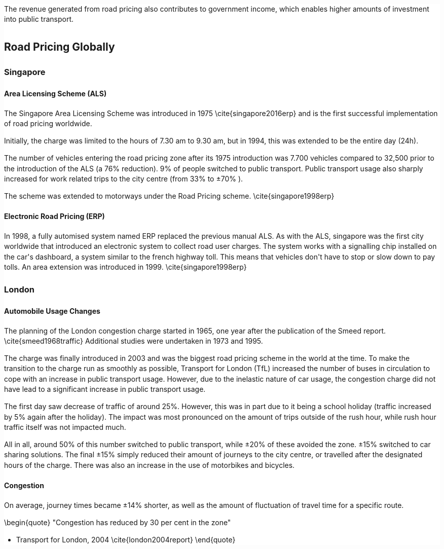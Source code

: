 The revenue generated from road pricing also contributes to government income, which enables higher amounts of investment into public transport.

## Road Pricing Globally
### Singapore 
#### Area Licensing Scheme (ALS)
The Singapore Area Licensing Scheme was introduced in 1975 \cite{singapore2016erp} and is the first successful implementation of road pricing worldwide. 

Initially, the charge was limited to the hours of 7.30 am to 9.30 am, but in 1994, this was extended to be the entire day (24h).

The number of vehicles entering the road pricing zone after its 1975 introduction was 7.700 vehicles compared to 32,500 prior to the introduction of the ALS (a 76% reduction). 9% of people switched to public transport. Public transport usage also sharply increased for work related trips to the city centre (from 33% to ±70% ).

The scheme was extended to motorways under the Road Pricing scheme. \cite{singapore1998erp}

#### Electronic Road Pricing (ERP)
In 1998, a fully automised system named ERP replaced the previous manual ALS. As with the ALS, singapore was the first city worldwide that introduced an electronic system to collect road user charges. The system works with a signalling chip installed on the car's dashboard, a system similar to the french highway toll. This means that vehicles don't have to stop or slow down to pay tolls.
An area extension was introduced in 1999. \cite{singapore1998erp}

### London
#### Automobile Usage Changes
The planning of the London congestion charge started in 1965, one year after the publication of the Smeed report. \cite{smeed1968traffic} Additional studies were undertaken in 1973 and 1995. 

The charge was finally introduced in 2003 and was the biggest road pricing scheme in the world at the time. To make the transition to the charge run as smoothly as possible, Transport for London (TfL) increased the number of buses in circulation to cope with an increase in public transport usage. However, due to the inelastic nature of car usage, the congestion charge did not have lead to a significant increase in public transport usage.

The first day saw decrease of traffic of around 25%. However, this was in part due to it being a school holiday (traffic increased by 5% again after the holiday). The impact was most pronounced on the amount of trips outside of the rush hour, while rush hour traffic itself was not impacted much. 

All in all, around 50% of this number switched to public transport, while ±20% of these avoided the zone. ±15% switched to car sharing solutions. The final ±15% simply reduced their amount of journeys to the city centre, or travelled after the designated hours of the charge. There was also an increase in the use of motorbikes and bicycles. 

#### Congestion
On average, journey times became ±14% shorter, as well as the amount of fluctuation of travel time for a specific route. 

\begin{quote}
  "Congestion has reduced by 30 per cent in the zone"
  - Transport for London, 2004 \cite{london2004report}
\end{quote}

